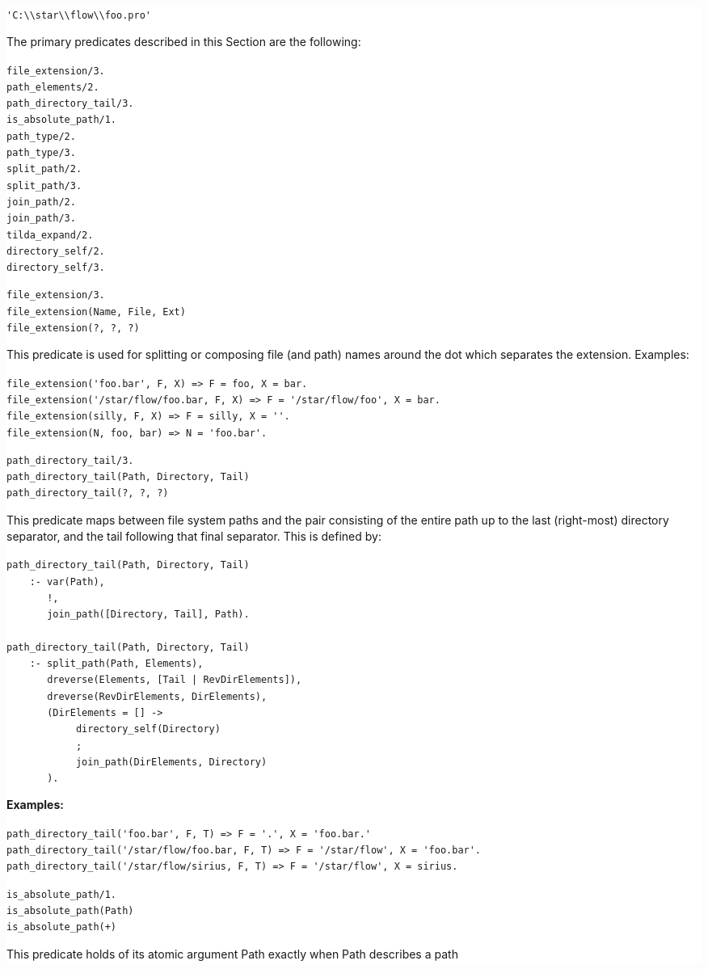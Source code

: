    'C:\\star\\flow\\foo.pro'

The primary predicates described in this Section are the following:
```
file_extension/3.
path_elements/2.
path_directory_tail/3.
is_absolute_path/1.
path_type/2.
path_type/3.
split_path/2.
split_path/3.
join_path/2.
join_path/3.
tilda_expand/2.
directory_self/2.
directory_self/3.
```
```
file_extension/3.
file_extension(Name, File, Ext)
file_extension(?, ?, ?)
```
This predicate is used for splitting or composing file (and path) names around the
dot which separates the extension. Examples:
```
file_extension('foo.bar', F, X) => F = foo, X = bar.
file_extension('/star/flow/foo.bar, F, X) => F = '/star/flow/foo', X = bar.
file_extension(silly, F, X) => F = silly, X = ''.
file_extension(N, foo, bar) => N = 'foo.bar'.
```
```
path_directory_tail/3.
path_directory_tail(Path, Directory, Tail)
path_directory_tail(?, ?, ?)
```
This predicate maps between file system paths and the pair consisting of the entire
path up to the last (right-most) directory separator, and the tail following that final
separator. This is defined by:
```
path_directory_tail(Path, Directory, Tail)
    :- var(Path),
       !,
       join_path([Directory, Tail], Path).

path_directory_tail(Path, Directory, Tail)
    :- split_path(Path, Elements),
       dreverse(Elements, [Tail | RevDirElements]),
       dreverse(RevDirElements, DirElements),
       (DirElements = [] -> 
            directory_self(Directory) 
            ;
            join_path(DirElements, Directory)
       ).
```
**Examples:**
```
path_directory_tail('foo.bar', F, T) => F = '.', X = 'foo.bar.'
path_directory_tail('/star/flow/foo.bar, F, T) => F = '/star/flow', X = 'foo.bar'.
path_directory_tail('/star/flow/sirius, F, T) => F = '/star/flow', X = sirius.
```
```
is_absolute_path/1.
is_absolute_path(Path)
is_absolute_path(+)
```
This predicate holds of its atomic argument Path exactly when Path describes a path